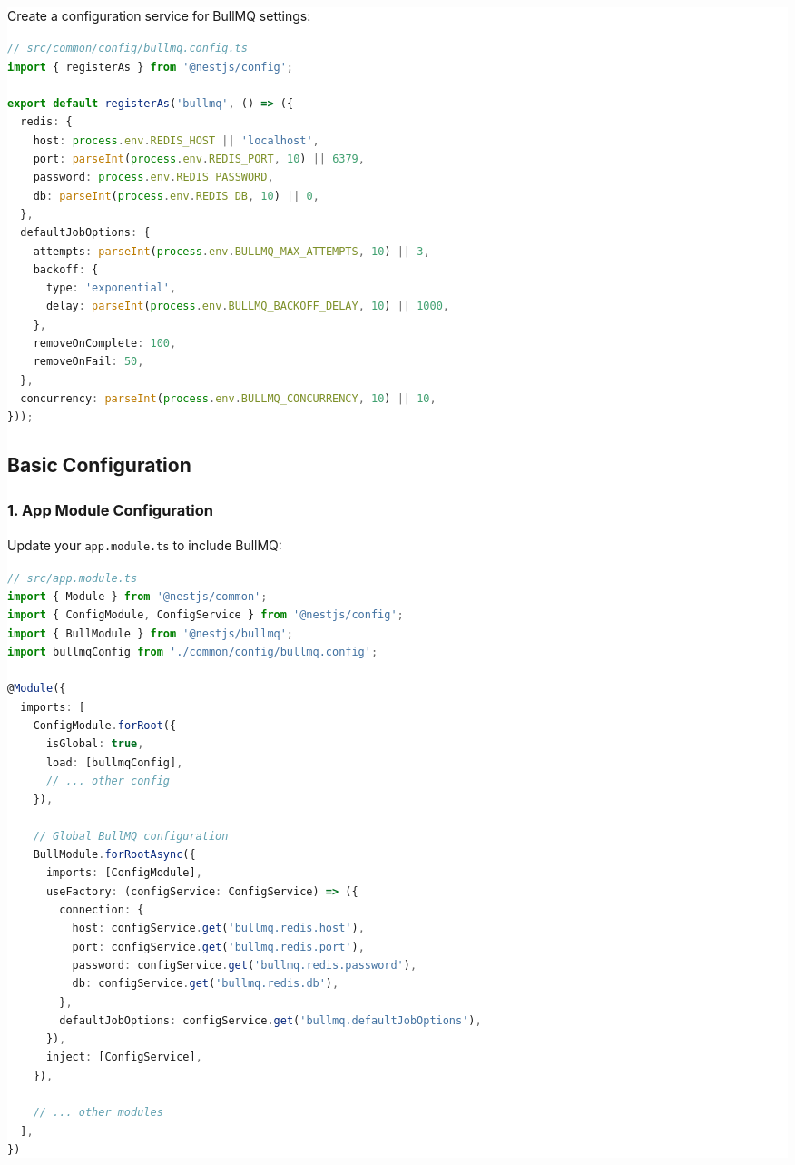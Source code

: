 Create a configuration service for BullMQ settings:

```typescript
// src/common/config/bullmq.config.ts
import { registerAs } from '@nestjs/config';

export default registerAs('bullmq', () => ({
  redis: {
    host: process.env.REDIS_HOST || 'localhost',
    port: parseInt(process.env.REDIS_PORT, 10) || 6379,
    password: process.env.REDIS_PASSWORD,
    db: parseInt(process.env.REDIS_DB, 10) || 0,
  },
  defaultJobOptions: {
    attempts: parseInt(process.env.BULLMQ_MAX_ATTEMPTS, 10) || 3,
    backoff: {
      type: 'exponential',
      delay: parseInt(process.env.BULLMQ_BACKOFF_DELAY, 10) || 1000,
    },
    removeOnComplete: 100,
    removeOnFail: 50,
  },
  concurrency: parseInt(process.env.BULLMQ_CONCURRENCY, 10) || 10,
}));
```

## Basic Configuration

### 1. App Module Configuration

Update your `app.module.ts` to include BullMQ:

```typescript
// src/app.module.ts
import { Module } from '@nestjs/common';
import { ConfigModule, ConfigService } from '@nestjs/config';
import { BullModule } from '@nestjs/bullmq';
import bullmqConfig from './common/config/bullmq.config';

@Module({
  imports: [
    ConfigModule.forRoot({
      isGlobal: true,
      load: [bullmqConfig],
      // ... other config
    }),
    
    // Global BullMQ configuration
    BullModule.forRootAsync({
      imports: [ConfigModule],
      useFactory: (configService: ConfigService) => ({
        connection: {
          host: configService.get('bullmq.redis.host'),
          port: configService.get('bullmq.redis.port'),
          password: configService.get('bullmq.redis.password'),
          db: configService.get('bullmq.redis.db'),
        },
        defaultJobOptions: configService.get('bullmq.defaultJobOptions'),
      }),
      inject: [ConfigService],
    }),
    
    // ... other modules
  ],
})
```